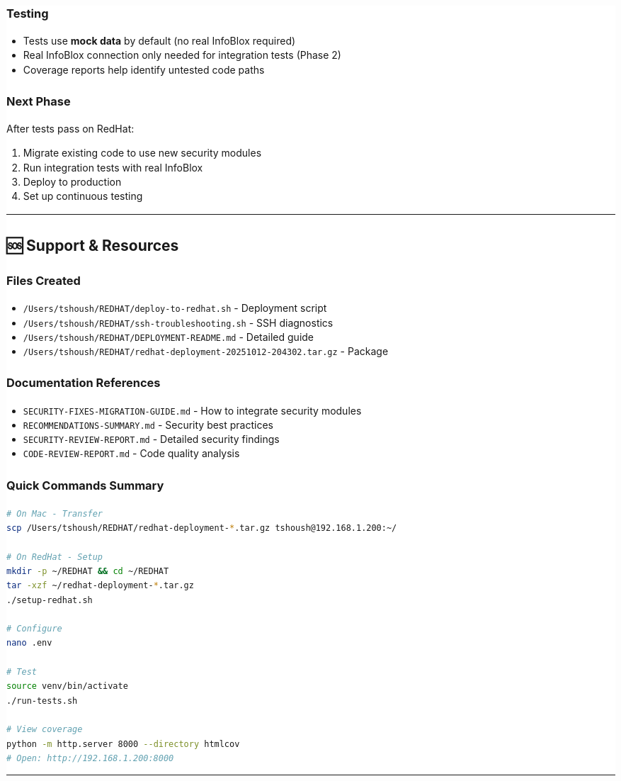 ### Testing
- Tests use **mock data** by default (no real InfoBlox required)
- Real InfoBlox connection only needed for integration tests (Phase 2)
- Coverage reports help identify untested code paths

### Next Phase
After tests pass on RedHat:
1. Migrate existing code to use new security modules
2. Run integration tests with real InfoBlox
3. Deploy to production
4. Set up continuous testing

---

## 🆘 Support & Resources

### Files Created
- `/Users/tshoush/REDHAT/deploy-to-redhat.sh` - Deployment script
- `/Users/tshoush/REDHAT/ssh-troubleshooting.sh` - SSH diagnostics
- `/Users/tshoush/REDHAT/DEPLOYMENT-README.md` - Detailed guide
- `/Users/tshoush/REDHAT/redhat-deployment-20251012-204302.tar.gz` - Package

### Documentation References
- `SECURITY-FIXES-MIGRATION-GUIDE.md` - How to integrate security modules
- `RECOMMENDATIONS-SUMMARY.md` - Security best practices
- `SECURITY-REVIEW-REPORT.md` - Detailed security findings
- `CODE-REVIEW-REPORT.md` - Code quality analysis

### Quick Commands Summary

```bash
# On Mac - Transfer
scp /Users/tshoush/REDHAT/redhat-deployment-*.tar.gz tshoush@192.168.1.200:~/

# On RedHat - Setup
mkdir -p ~/REDHAT && cd ~/REDHAT
tar -xzf ~/redhat-deployment-*.tar.gz
./setup-redhat.sh

# Configure
nano .env

# Test
source venv/bin/activate
./run-tests.sh

# View coverage
python -m http.server 8000 --directory htmlcov
# Open: http://192.168.1.200:8000
```

---